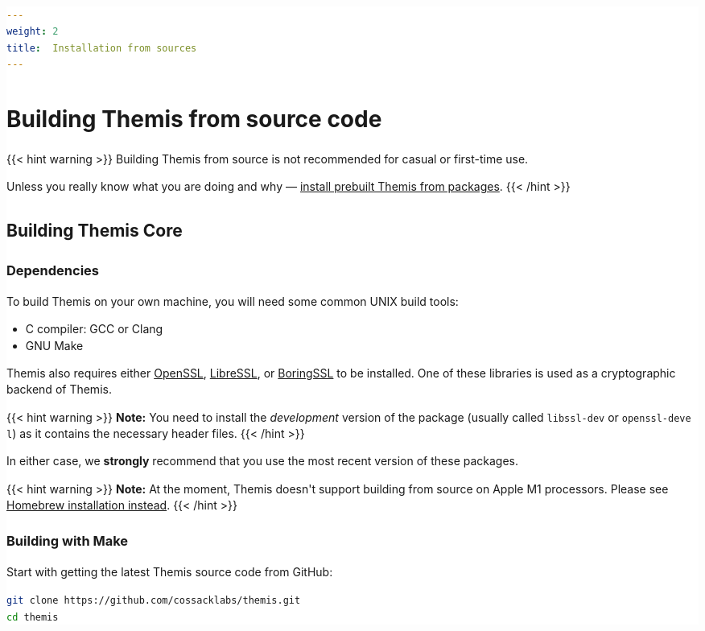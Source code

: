 ```yaml
---
weight: 2
title:  Installation from sources
---
```


# Building Themis from source code

{{< hint warning >}}
Building Themis from source is not recommended for casual or first-time use.

Unless you really know what you are doing and why —
[install prebuilt Themis from packages](../installation-from-packages/).
{{< /hint >}}

## Building Themis Core

### Dependencies

To build Themis on your own machine, you will need some common UNIX build tools:

  - C compiler: GCC or Clang
  - GNU Make

Themis also requires either
[OpenSSL](https://www.openssl.org/),
[LibreSSL](http://www.libressl.org/),
or [BoringSSL](https://boringssl.googlesource.com/boringssl/)
to be installed.
One of these libraries is used as a cryptographic backend of Themis.

{{< hint warning >}}
**Note:**
You need to install the _development_ version of the package
(usually called `libssl-dev` or `openssl-devel`)
as it contains the necessary header files.
{{< /hint >}}

In either case, we **strongly** recommend that you use the most recent version of these packages.

{{< hint warning >}}
**Note:**
At the moment, Themis doesn't support building from source on Apple M1 processors. Please see [Homebrew installation instead](/themis/installation/installation-from-packages/#macos).
{{< /hint >}}

### Building with Make

Start with getting the latest Themis source code from GitHub:

```bash
git clone https://github.com/cossacklabs/themis.git
cd themis
```
